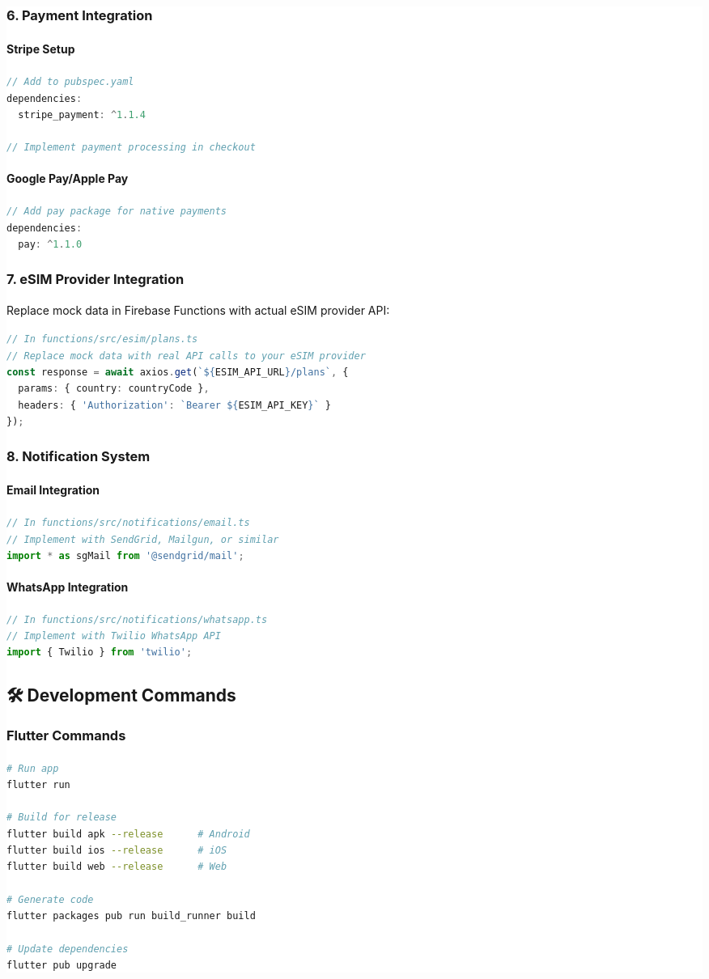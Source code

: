 ### 6. Payment Integration

#### Stripe Setup
```dart
// Add to pubspec.yaml
dependencies:
  stripe_payment: ^1.1.4
  
// Implement payment processing in checkout
```

#### Google Pay/Apple Pay
```dart
// Add pay package for native payments
dependencies:
  pay: ^1.1.0
```

### 7. eSIM Provider Integration

Replace mock data in Firebase Functions with actual eSIM provider API:

```typescript
// In functions/src/esim/plans.ts
// Replace mock data with real API calls to your eSIM provider
const response = await axios.get(`${ESIM_API_URL}/plans`, {
  params: { country: countryCode },
  headers: { 'Authorization': `Bearer ${ESIM_API_KEY}` }
});
```

### 8. Notification System

#### Email Integration
```typescript
// In functions/src/notifications/email.ts
// Implement with SendGrid, Mailgun, or similar
import * as sgMail from '@sendgrid/mail';
```

#### WhatsApp Integration
```typescript
// In functions/src/notifications/whatsapp.ts
// Implement with Twilio WhatsApp API
import { Twilio } from 'twilio';
```

## 🛠️ Development Commands

### Flutter Commands
```bash
# Run app
flutter run

# Build for release
flutter build apk --release      # Android
flutter build ios --release      # iOS
flutter build web --release      # Web

# Generate code
flutter packages pub run build_runner build

# Update dependencies
flutter pub upgrade
```